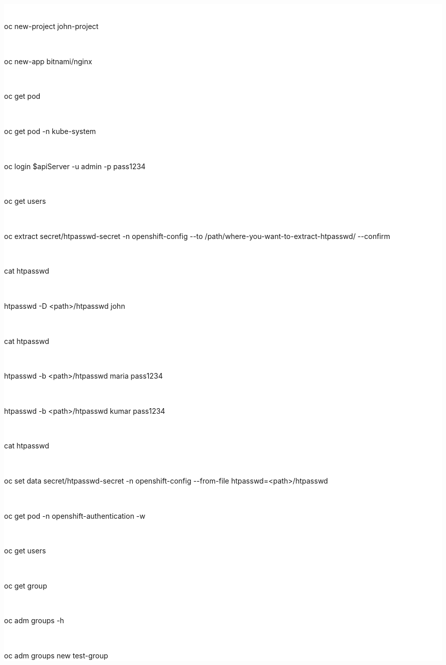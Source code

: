  

oc new-project john-project

 

oc new-app bitnami/nginx

 

oc get pod

 

oc get pod -n kube-system

 

oc login $apiServer -u admin -p pass1234

 

oc get users

 

oc extract secret/htpasswd-secret -n openshift-config --to /path/where-you-want-to-extract-htpasswd/ --confirm

 

cat htpasswd

 

htpasswd -D &lt;path&gt;/htpasswd john

 

cat htpasswd

 

htpasswd -b &lt;path&gt;/htpasswd maria pass1234

 

htpasswd -b &lt;path&gt;/htpasswd kumar pass1234

 

cat htpasswd

 

oc set data secret/htpasswd-secret -n openshift-config --from-file htpasswd=&lt;path&gt;/htpasswd

 

oc get pod -n openshift-authentication -w

 

oc get users

 

oc get group

 

oc adm groups -h

 

oc adm groups new test-group
